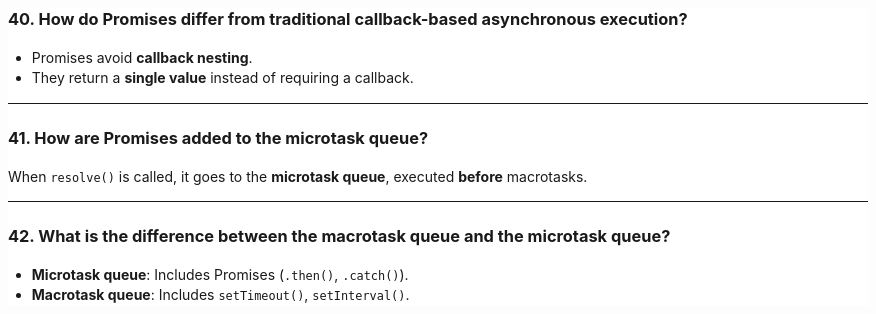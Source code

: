 
### 40. How do Promises differ from traditional callback-based asynchronous execution?  
- Promises avoid **callback nesting**.  
- They return a **single value** instead of requiring a callback.

---

### 41. How are Promises added to the microtask queue?  
When `resolve()` is called, it goes to the **microtask queue**, executed **before** macrotasks.

---

### 42. What is the difference between the macrotask queue and the microtask queue?  
- **Microtask queue**: Includes Promises (`.then()`, `.catch()`).  
- **Macrotask queue**: Includes `setTimeout()`, `setInterval()`.  

